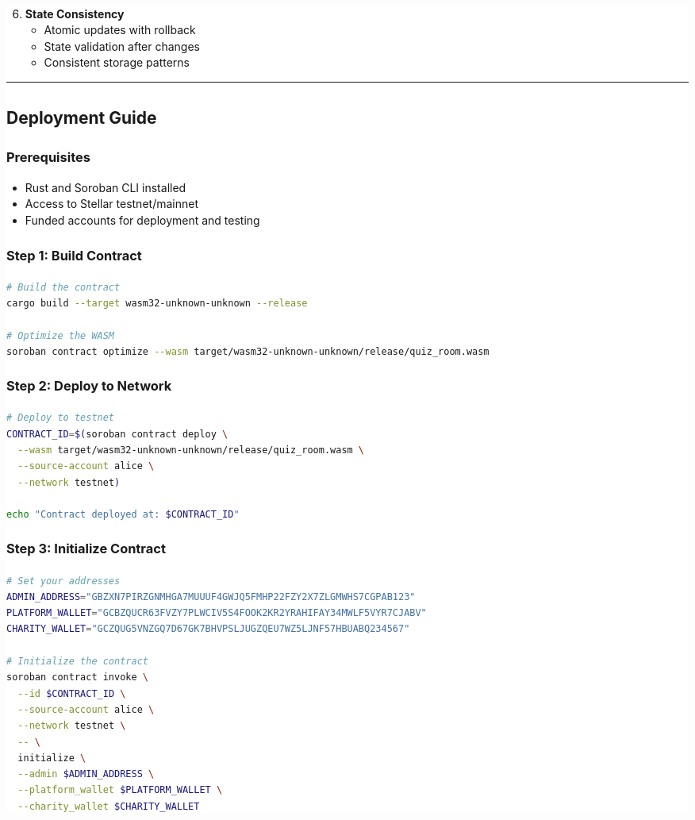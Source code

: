 6. **State Consistency**
   - Atomic updates with rollback
   - State validation after changes
   - Consistent storage patterns

---

## Deployment Guide

### Prerequisites
- Rust and Soroban CLI installed
- Access to Stellar testnet/mainnet
- Funded accounts for deployment and testing

### Step 1: Build Contract
```bash
# Build the contract
cargo build --target wasm32-unknown-unknown --release

# Optimize the WASM
soroban contract optimize --wasm target/wasm32-unknown-unknown/release/quiz_room.wasm
```

### Step 2: Deploy to Network
```bash
# Deploy to testnet
CONTRACT_ID=$(soroban contract deploy \
  --wasm target/wasm32-unknown-unknown/release/quiz_room.wasm \
  --source-account alice \
  --network testnet)

echo "Contract deployed at: $CONTRACT_ID"
```

### Step 3: Initialize Contract
```bash
# Set your addresses
ADMIN_ADDRESS="GBZXN7PIRZGNMHGA7MUUUF4GWJQ5FMHP22FZY2X7ZLGMWHS7CGPAB123"
PLATFORM_WALLET="GCBZQUCR63FVZY7PLWCIV5S4FOOK2KR2YRAHIFAY34MWLF5VYR7CJABV"
CHARITY_WALLET="GCZQUG5VNZGQ7D67GK7BHVPSLJUGZQEU7WZ5LJNF57HBUABQ234567"

# Initialize the contract
soroban contract invoke \
  --id $CONTRACT_ID \
  --source-account alice \
  --network testnet \
  -- \
  initialize \
  --admin $ADMIN_ADDRESS \
  --platform_wallet $PLATFORM_WALLET \
  --charity_wallet $CHARITY_WALLET
```
